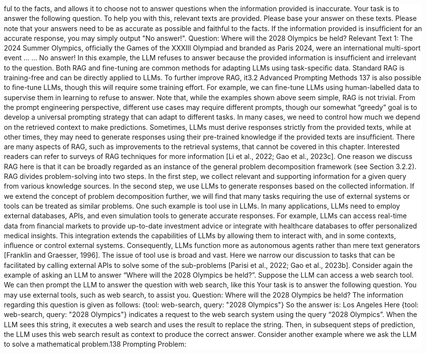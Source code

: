 ful to the facts, and allows it to choose not to answer questions when the information provided is
inaccurate.
Your task is to answer the following question. To help you with this, relevant
texts are provided. Please base your answer on these texts.
Please note that your answers need to be as accurate as possible and faithful to
the facts. If the information provided is insufﬁcient for an accurate response, you
may simply output "No answer!".
Question:
Where will the 2028 Olympics be held?
Relevant Text 1:
The 2024 Summer Olympics, ofﬁcially the Games of the XXXIII Olympiad and
branded as Paris 2024, were an international multi-sport event ...
...
No answer!
In this example, the LLM refuses to answer because the provided information is insufﬁcient and
irrelevant to the question.
Both RAG and ﬁne-tuning are common methods for adapting LLMs using task-speciﬁc data.
Standard RAG is training-free and can be directly applied to LLMs. To further improve RAG, it3.2 Advanced Prompting Methods
137
is also possible to ﬁne-tune LLMs, though this will require some training effort. For example, we
can ﬁne-tune LLMs using human-labelled data to supervise them in learning to refuse to answer.
Note that, while the examples shown above seem simple, RAG is not trivial. From the prompt
engineering perspective, different use cases may require different prompts, though our somewhat
“greedy” goal is to develop a universal prompting strategy that can adapt to different tasks. In
many cases, we need to control how much we depend on the retrieved context to make predictions.
Sometimes, LLMs must derive responses strictly from the provided texts, while at other times,
they may need to generate responses using their pre-trained knowledge if the provided texts are
insufﬁcient. There are many aspects of RAG, such as improvements to the retrieval systems, that
cannot be covered in this chapter. Interested readers can refer to surveys of RAG techniques for
more information [Li et al., 2022; Gao et al., 2023c].
One reason we discuss RAG here is that it can be broadly regarded as an instance of the
general problem decomposition framework (see Section 3.2.2). RAG divides problem-solving
into two steps. In the ﬁrst step, we collect relevant and supporting information for a given query
from various knowledge sources. In the second step, we use LLMs to generate responses based
on the collected information. If we extend the concept of problem decomposition further, we
will ﬁnd that many tasks requiring the use of external systems or tools can be treated as similar
problems. One such example is tool use in LLMs. In many applications, LLMs need to employ
external databases, APIs, and even simulation tools to generate accurate responses. For example,
LLMs can access real-time data from ﬁnancial markets to provide up-to-date investment advice or
integrate with healthcare databases to offer personalized medical insights. This integration extends
the capabilities of LLMs by allowing them to interact with, and in some contexts, inﬂuence or
control external systems. Consequently, LLMs function more as autonomous agents rather than
mere text generators [Franklin and Graesser, 1996].
The issue of tool use is broad and vast. Here we narrow our discussion to tasks that can be
facilitated by calling external APIs to solve some of the sub-problems [Parisi et al., 2022; Gao
et al., 2023b]. Consider again the example of asking an LLM to answer “Where will the 2028
Olympics be held?”. Suppose the LLM can access a web search tool. We can then prompt the
LLM to answer the question with web search, like this
Your task is to answer the following question. You may use external tools, such
as web search, to assist you.
Question:
Where will the 2028 Olympics be held?
The information regarding this question is given as follows:
{tool: web-search, query: "2028 Olympics"}
So the answer is: Los Angeles
Here {tool: web-search, query: "2028 Olympics"} indicates a request to the web search
system using the query “2028 Olympics”. When the LLM sees this string, it executes a web search
and uses the result to replace the string. Then, in subsequent steps of prediction, the LLM uses
this web search result as context to produce the correct answer.
Consider another example where we ask the LLM to solve a mathematical problem.138
Prompting
Problem: